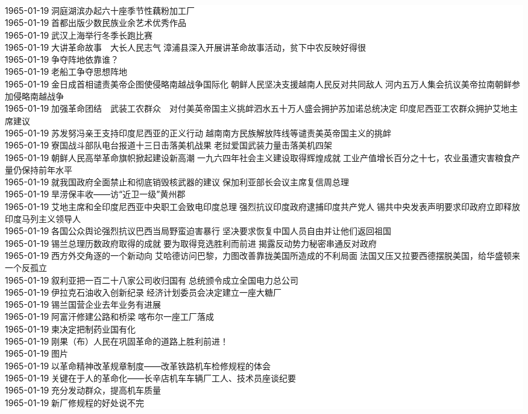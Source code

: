 1965-01-19 洞庭湖滨办起六十座季节性藕粉加工厂  
1965-01-19 首都出版少数民族业余艺术优秀作品  
1965-01-19 武汉上海举行冬季长跑比赛  
1965-01-19 大讲革命故事　大长人民志气  漳浦县深入开展讲革命故事活动，贫下中农反映好得很  
1965-01-19 争夺阵地依靠谁？  
1965-01-19 老船工争夺思想阵地  
1965-01-19 金日成首相谴责美帝企图使侵略南越战争国际化  朝鲜人民坚决支援越南人民反对共同敌人  河内五万人集会抗议美帝拉南朝鲜参加侵略南越战争  
1965-01-19 加强革命团结　武装工农群众　对付美英帝国主义挑衅泗水五十万人盛会拥护苏加诺总统决定  印度尼西亚工农群众拥护艾地主席建议  
1965-01-19 苏发努冯亲王支持印度尼西亚的正义行动  越南南方民族解放阵线等谴责美英帝国主义的挑衅  
1965-01-19 寮国战斗部队电台报道十三日击落美机战果  老挝爱国武装力量击落美机四架  
1965-01-19 朝鲜人民高举革命旗帜掀起建设新高潮  一九六四年社会主义建设取得辉煌成就  工业产值增长百分之十七，农业虽遭灾害粮食产量仍保持前年水平  
1965-01-19 就我国政府全面禁止和彻底销毁核武器的建议  保加利亚部长会议主席复信周总理  
1965-01-19 旱涝保丰收——访“近卫一级”黄州郡  
1965-01-19 艾地主席和全印度尼西亚中央职工会致电印度总理  强烈抗议印度政府逮捕印度共产党人  锡共中央发表声明要求印政府立即释放印度马列主义领导人  
1965-01-19 各国公众舆论强烈抗议巴西当局野蛮迫害暴行  坚决要求恢复中国人员自由并让他们返回祖国  
1965-01-19 锡兰总理历数政府取得的成就  要为取得竞选胜利而前进  揭露反动势力秘密串通反对政府  
1965-01-19 西方外交角逐的一个新动向  艾哈德访问巴黎，力图改善靠拢美国所造成的不利局面  法国又压又拉要西德摆脱美国，给华盛顿来一个反孤立  
1965-01-19 叙利亚把一百二十八家公司收归国有  总统颁令成立全国电力总公司  
1965-01-19 伊拉克石油收入创新纪录  经济计划委员会决定建立一座大糖厂  
1965-01-19 锡兰国营企业去年业务有进展  
1965-01-19 阿富汗修建公路和桥梁  喀布尔一座工厂落成  
1965-01-19 柬决定把制药业国有化  
1965-01-19 刚果（布）人民在巩固革命的道路上胜利前进！  
1965-01-19 图片  
1965-01-19 以革命精神改革规章制度——改革铁路机车检修规程的体会  
1965-01-19 关键在于人的革命化——长辛店机车车辆厂工人、技术员座谈纪要  
1965-01-19 充分发动群众，提高机车质量  
1965-01-19 新厂修规程的好处说不完  
